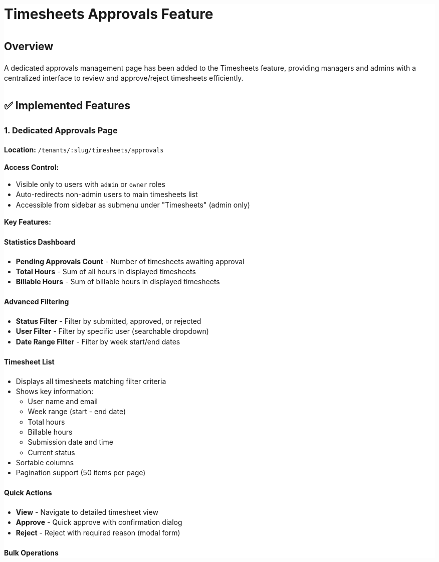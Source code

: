 # Timesheets Approvals Feature

## Overview

A dedicated approvals management page has been added to the Timesheets feature, providing managers and admins with a centralized interface to review and approve/reject timesheets efficiently.

## ✅ Implemented Features

### 1. Dedicated Approvals Page

**Location:** `/tenants/:slug/timesheets/approvals`

**Access Control:**

- Visible only to users with `admin` or `owner` roles
- Auto-redirects non-admin users to main timesheets list
- Accessible from sidebar as submenu under "Timesheets" (admin only)

**Key Features:**

#### Statistics Dashboard

- **Pending Approvals Count** - Number of timesheets awaiting approval
- **Total Hours** - Sum of all hours in displayed timesheets
- **Billable Hours** - Sum of billable hours in displayed timesheets

#### Advanced Filtering

- **Status Filter** - Filter by submitted, approved, or rejected
- **User Filter** - Filter by specific user (searchable dropdown)
- **Date Range Filter** - Filter by week start/end dates

#### Timesheet List

- Displays all timesheets matching filter criteria
- Shows key information:
  - User name and email
  - Week range (start - end date)
  - Total hours
  - Billable hours
  - Submission date and time
  - Current status
- Sortable columns
- Pagination support (50 items per page)

#### Quick Actions

- **View** - Navigate to detailed timesheet view
- **Approve** - Quick approve with confirmation dialog
- **Reject** - Reject with required reason (modal form)

#### Bulk Operations
